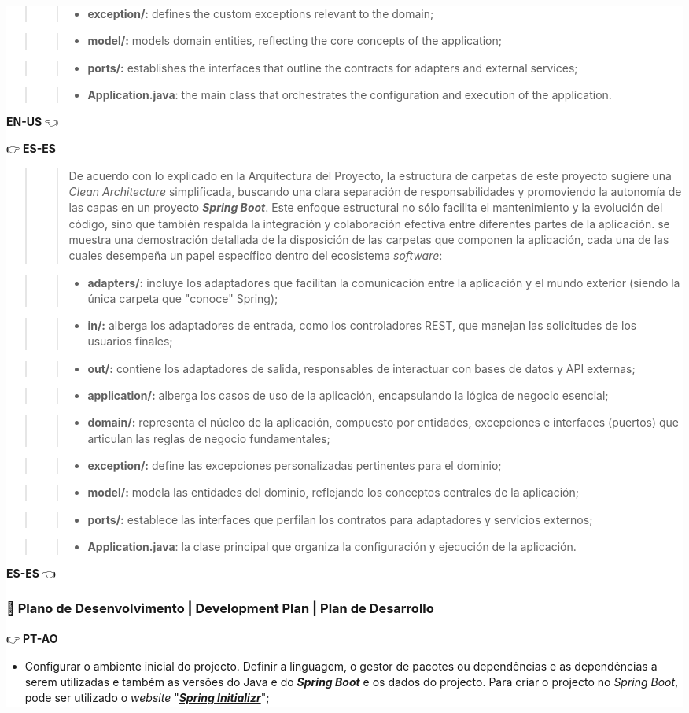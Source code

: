 >> - **exception/:** defines the custom exceptions relevant to the domain;

>> - **model/:** models domain entities, reflecting the core concepts of the application;

>> - **ports/:** establishes the interfaces that outline the contracts for adapters and external services;

>> - **Application.java**: the main class that orchestrates the configuration and execution of the application.

**EN-US** 👈

👉 **ES-ES**

>> De acuerdo con lo explicado en la Arquitectura del Proyecto, la estructura de carpetas de este proyecto sugiere una _Clean Architecture_ simplificada, buscando una clara separación de responsabilidades y promoviendo la autonomía de las capas en un proyecto **_Spring Boot_**. Este enfoque estructural no sólo facilita el mantenimiento y la evolución del código, sino que también respalda la integración y colaboración efectiva entre diferentes partes de la aplicación. se muestra una demostración detallada de la disposición de las carpetas que componen la aplicación, cada una de las cuales desempeña un papel específico dentro del ecosistema _software_:

>> - **adapters/:** incluye los adaptadores que facilitan la comunicación entre la aplicación y el mundo exterior (siendo la única carpeta que "conoce" Spring);

>> - **in/:** alberga los adaptadores de entrada, como los controladores REST, que manejan las solicitudes de los usuarios finales;

>> - **out/:** contiene los adaptadores de salida, responsables de interactuar con bases de datos y API externas;

>> - **application/:** alberga los casos de uso de la aplicación, encapsulando la lógica de negocio esencial;

>> - **domain/:** representa el núcleo de la aplicación, compuesto por entidades, excepciones e interfaces (puertos) que articulan las reglas de negocio fundamentales;

>> - **exception/:** define las excepciones personalizadas pertinentes para el dominio;

>> - **model/:** modela las entidades del dominio, reflejando los conceptos centrales de la aplicación;

>> - **ports/:** establece las interfaces que perfilan los contratos para adaptadores y servicios externos;

>> - **Application.java**: la clase principal que organiza la configuración y ejecución de la aplicación.

**ES-ES** 👈

### 📝 **Plano de Desenvolvimento | Development Plan | Plan de Desarrollo**

👉 **PT-AO**

- Configurar o ambiente inicial do projecto. Definir a linguagem, o gestor de pacotes ou dependências e as dependências a serem utilizadas e também as versões do Java e do **_Spring Boot_** e os dados do projecto. Para criar o projecto no _Spring Boot_, pode ser utilizado o _website_ "***[Spring Initializr](https://start.spring.io/)***";
